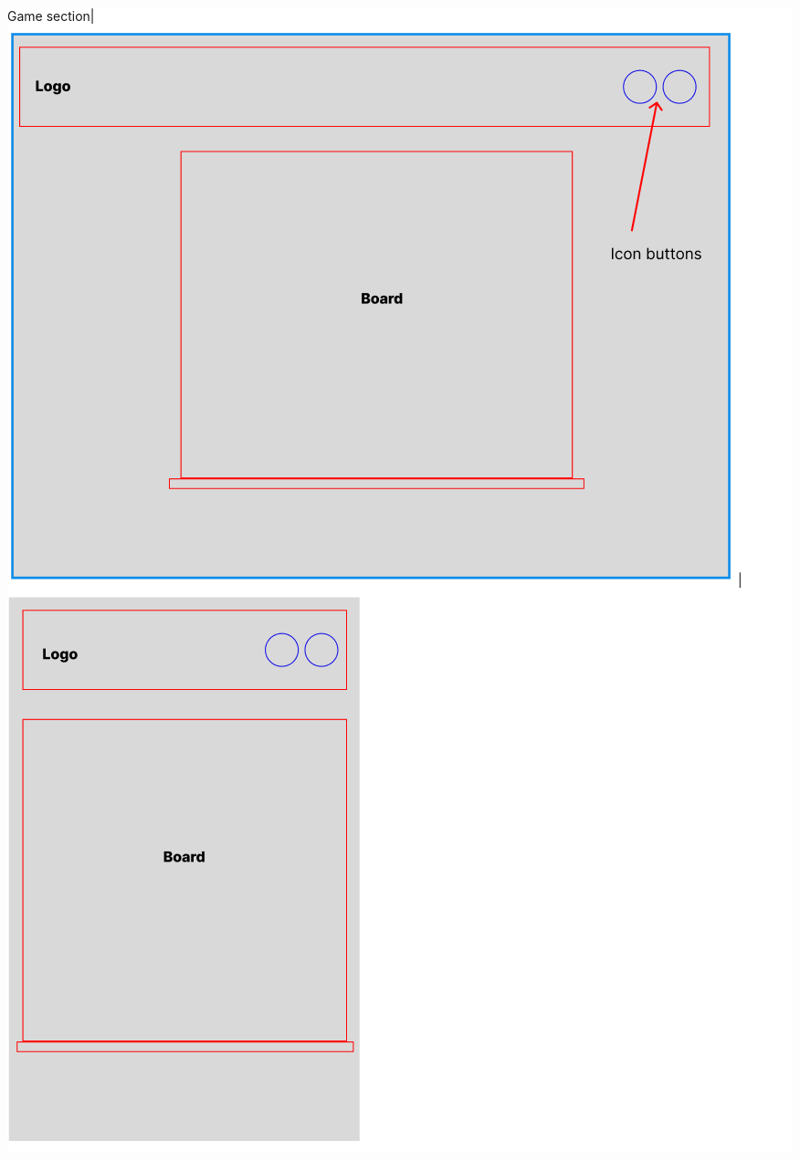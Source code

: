 Game section| ![Game section desktop image](./assets/images/readme/game-page-desktop.png) | ![Game section desktop image](./assets/images/readme/game-page-mobile.png)